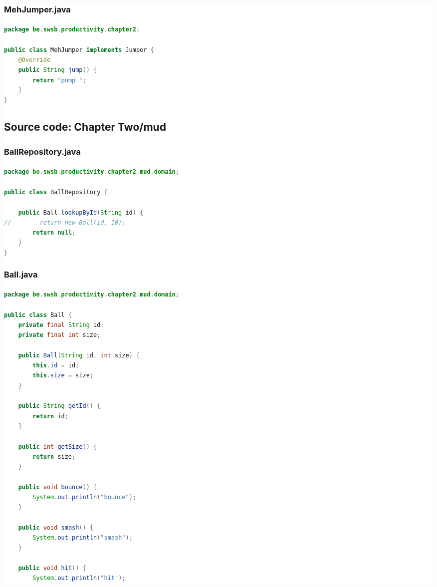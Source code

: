 ### **MehJumper.java**

```java
package be.swsb.productivity.chapter2;

public class MehJumper implements Jumper {
    @Override
    public String jump() {
        return "pump ";
    }
}

```



## Source code: Chapter Two/mud



### **BallRepository.java**

```java
package be.swsb.productivity.chapter2.mud.domain;

public class BallRepository {

    public Ball lookupById(String id) {
//        return new Ball(id, 10);
        return null;
    }
}
```

### **Ball.java**

```java
package be.swsb.productivity.chapter2.mud.domain;

public class Ball {
    private final String id;
    private final int size;

    public Ball(String id, int size) {
        this.id = id;
        this.size = size;
    }

    public String getId() {
        return id;
    }

    public int getSize() {
        return size;
    }

    public void bounce() {
        System.out.println("bounce");
    }

    public void smash() {
        System.out.println("smash");
    }

    public void hit() {
        System.out.println("hit");
```
